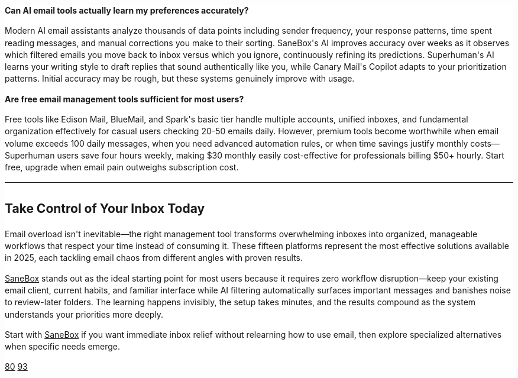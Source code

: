 **Can AI email tools actually learn my preferences accurately?**

Modern AI email assistants analyze thousands of data points including sender frequency, your response patterns, time spent reading messages, and manual corrections you make to their sorting. SaneBox's AI improves accuracy over weeks as it observes which filtered emails you move back to inbox versus which you ignore, continuously refining its predictions. Superhuman's AI learns your writing style to draft replies that sound authentically like you, while Canary Mail's Copilot adapts to your prioritization patterns. Initial accuracy may be rough, but these systems genuinely improve with usage.

**Are free email management tools sufficient for most users?**

Free tools like Edison Mail, BlueMail, and Spark's basic tier handle multiple accounts, unified inboxes, and fundamental organization effectively for casual users checking 20-50 emails daily. However, premium tools become worthwhile when email volume exceeds 100 daily messages, when you need advanced automation rules, or when time savings justify monthly costs—Superhuman users save four hours weekly, making $30 monthly easily cost-effective for professionals billing $50+ hourly. Start free, upgrade when email pain outweighs subscription cost.

***

## Take Control of Your Inbox Today

Email overload isn't inevitable—the right management tool transforms overwhelming inboxes into organized, manageable workflows that respect your time instead of consuming it. These fifteen platforms represent the most effective solutions available in 2025, each tackling email chaos from different angles with proven results.

[SaneBox](https://www.sanebox.com) stands out as the ideal starting point for most users because it requires zero workflow disruption—keep your existing email client, current habits, and familiar interface while AI filtering automatically surfaces important messages and banishes noise to review-later folders. The learning happens invisibly, the setup takes minutes, and the results compound as the system understands your priorities more deeply.

Start with [SaneBox](https://www.sanebox.com) if you want immediate inbox relief without relearning how to use email, then explore specialized alternatives when specific needs emerge.

[80](https://en.wikipedia.org/wiki/Airmail_(email_client))
[93](https://en.wikipedia.org/wiki/Newton_(software))
